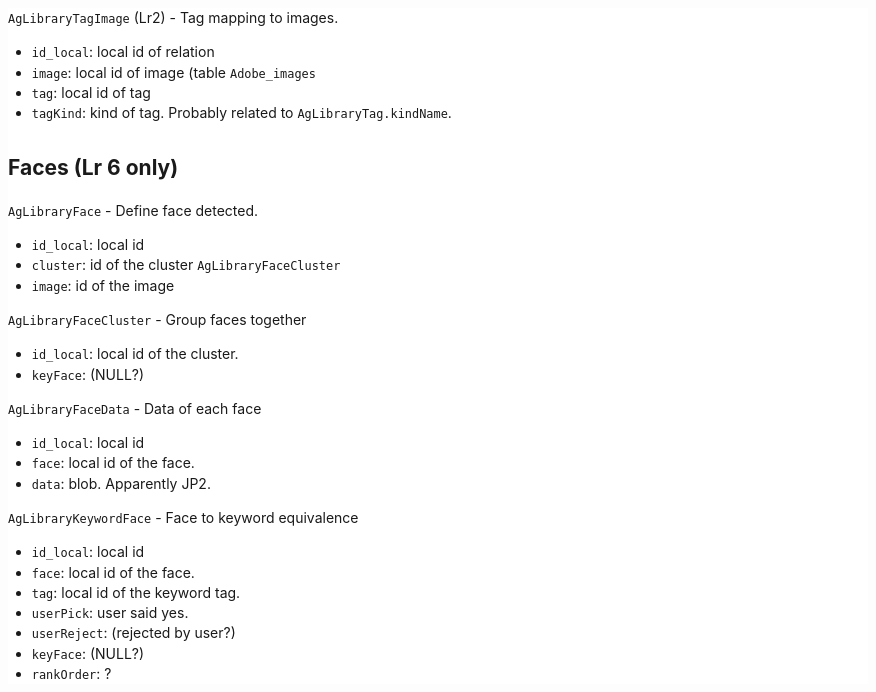 `AgLibraryTagImage` (Lr2) - Tag mapping to images.

* `id_local`: local id of relation
* `image`: local id of image (table `Adobe_images`
* `tag`: local id of tag
* `tagKind`: kind of tag. Probably related to `AgLibraryTag.kindName`.

## Faces (Lr 6 only)

`AgLibraryFace` - Define face detected.

* `id_local`: local id
* `cluster`: id of the cluster `AgLibraryFaceCluster`
* `image`: id of the image

`AgLibraryFaceCluster` - Group faces together

* `id_local`: local id of the cluster.
* `keyFace`: (NULL?)

`AgLibraryFaceData` - Data of each face

* `id_local`: local id
* `face`: local id of the face.
* `data`: blob. Apparently JP2.

`AgLibraryKeywordFace` - Face to keyword equivalence

* `id_local`: local id
* `face`: local id of the face.
* `tag`: local id of the keyword tag.
* `userPick`: user said yes.
* `userReject`: (rejected by user?)
* `keyFace`: (NULL?)
* `rankOrder`: ?
